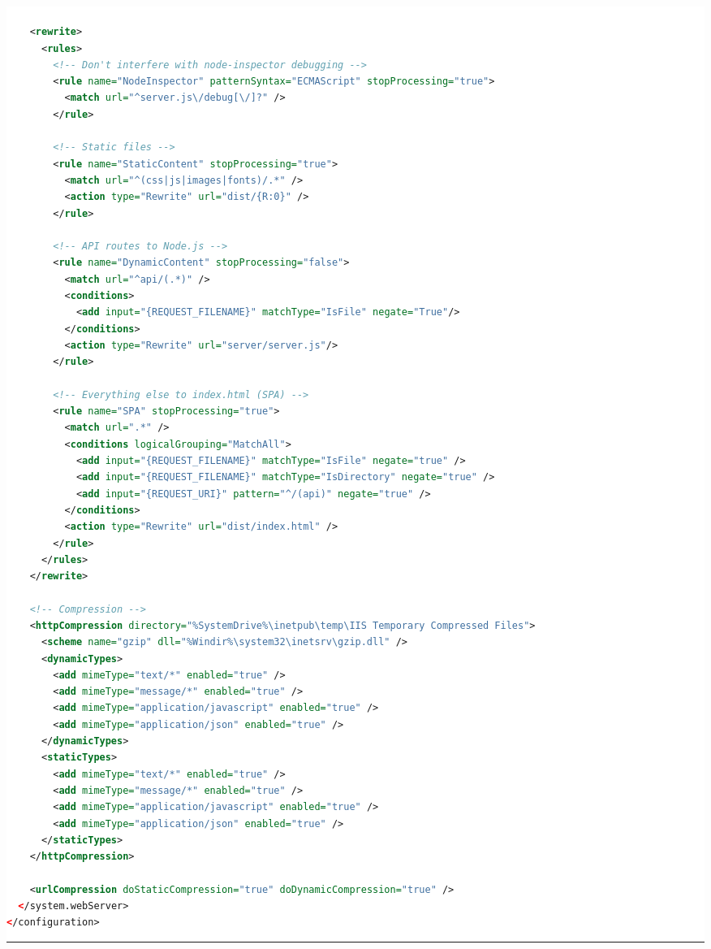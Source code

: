 ```xml
    
    <rewrite>
      <rules>
        <!-- Don't interfere with node-inspector debugging -->
        <rule name="NodeInspector" patternSyntax="ECMAScript" stopProcessing="true">
          <match url="^server.js\/debug[\/]?" />
        </rule>
        
        <!-- Static files -->
        <rule name="StaticContent" stopProcessing="true">
          <match url="^(css|js|images|fonts)/.*" />
          <action type="Rewrite" url="dist/{R:0}" />
        </rule>
        
        <!-- API routes to Node.js -->
        <rule name="DynamicContent" stopProcessing="false">
          <match url="^api/(.*)" />
          <conditions>
            <add input="{REQUEST_FILENAME}" matchType="IsFile" negate="True"/>
          </conditions>
          <action type="Rewrite" url="server/server.js"/>
        </rule>
        
        <!-- Everything else to index.html (SPA) -->
        <rule name="SPA" stopProcessing="true">
          <match url=".*" />
          <conditions logicalGrouping="MatchAll">
            <add input="{REQUEST_FILENAME}" matchType="IsFile" negate="true" />
            <add input="{REQUEST_FILENAME}" matchType="IsDirectory" negate="true" />
            <add input="{REQUEST_URI}" pattern="^/(api)" negate="true" />
          </conditions>
          <action type="Rewrite" url="dist/index.html" />
        </rule>
      </rules>
    </rewrite>
    
    <!-- Compression -->
    <httpCompression directory="%SystemDrive%\inetpub\temp\IIS Temporary Compressed Files">
      <scheme name="gzip" dll="%Windir%\system32\inetsrv\gzip.dll" />
      <dynamicTypes>
        <add mimeType="text/*" enabled="true" />
        <add mimeType="message/*" enabled="true" />
        <add mimeType="application/javascript" enabled="true" />
        <add mimeType="application/json" enabled="true" />
      </dynamicTypes>
      <staticTypes>
        <add mimeType="text/*" enabled="true" />
        <add mimeType="message/*" enabled="true" />
        <add mimeType="application/javascript" enabled="true" />
        <add mimeType="application/json" enabled="true" />
      </staticTypes>
    </httpCompression>
    
    <urlCompression doStaticCompression="true" doDynamicCompression="true" />
  </system.webServer>
</configuration>
```

---